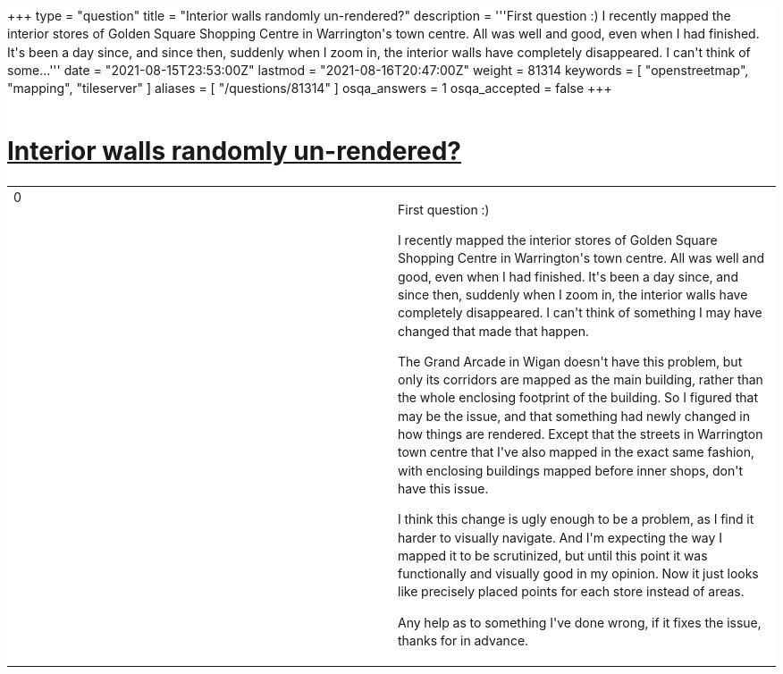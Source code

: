 +++
type = "question"
title = "Interior walls randomly un-rendered?"
description = '''First question :) I recently mapped the interior stores of Golden Square Shopping Centre in Warrington&#x27;s town centre. All was well and good, even when I had finished. It&#x27;s been a day since, and since then, suddenly when I zoom in, the interior walls have completely disappeared. I can&#x27;t think of some...'''
date = "2021-08-15T23:53:00Z"
lastmod = "2021-08-16T20:47:00Z"
weight = 81314
keywords = [ "openstreetmap", "mapping", "tileserver" ]
aliases = [ "/questions/81314" ]
osqa_answers = 1
osqa_accepted = false
+++

<div class="headNormal">

# [Interior walls randomly un-rendered?](/questions/81314/interior-walls-randomly-un-rendered)

</div>

<div id="main-body">

<div id="askform">

<table id="question-table" style="width:100%;">
<colgroup>
<col style="width: 50%" />
<col style="width: 50%" />
</colgroup>
<tbody>
<tr>
<td style="width: 30px; vertical-align: top"><div class="vote-buttons">
<span id="post-81314-upvote" class="ajax-command post-vote up" rel="nofollow" title="I like this post (click again to cancel)"> </span>
<div id="post-81314-score" class="post-score" title="current number of votes">
0
</div>
<span id="post-81314-downvote" class="ajax-command post-vote down" rel="nofollow" title="I dont like this post (click again to cancel)"> </span> <span id="favorite-mark" class="ajax-command favorite-mark" rel="nofollow" title="mark/unmark this question as favorite (click again to cancel)"> </span>
<div id="favorite-count" class="favorite-count">
&#10;</div>
</div></td>
<td><div id="item-right">
<div class="question-body">
<p>First question :)</p>
<p>I recently mapped the interior stores of Golden Square Shopping Centre in Warrington's town centre. All was well and good, even when I had finished. It's been a day since, and since then, suddenly when I zoom in, the interior walls have completely disappeared. I can't think of something I may have changed that made that happen.</p>
<p>The Grand Arcade in Wigan doesn't have this problem, but only its corridors are mapped as the main building, rather than the whole enclosing footprint of the building. So I figured that may be the issue, and that something had newly changed in how things are rendered. Except that the streets in Warrington town centre that I've also mapped in the exact same fashion, with enclosing buildings mapped before inner shops, don't have this issue.</p>
<p>I think this change is ugly enough to be a problem, as I find it harder to visually navigate. And I'm expecting the way I mapped it to be scrutinized, but until this point it was functionally and visually good in my opinion. Now it just looks like precisely placed points for each store instead of areas.</p>
<p>Any help as to something I've done wrong, if it fixes the issue, thanks for in advance.</p>
</div>
<div id="question-tags" class="tags-container tags">